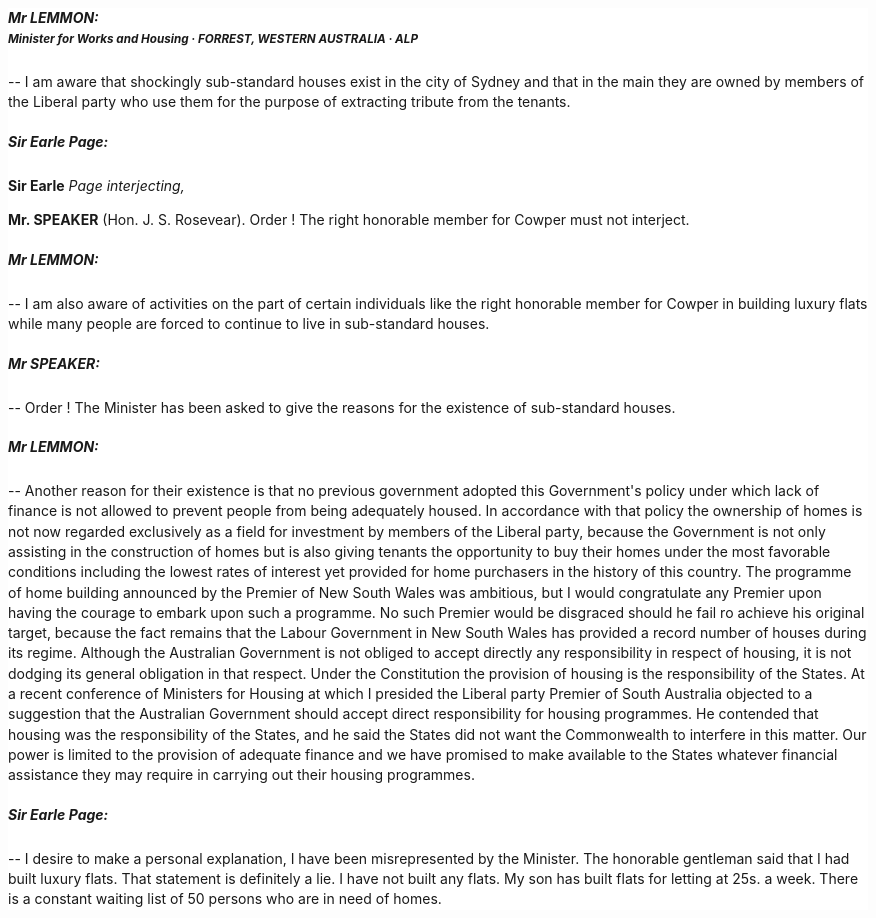 ##### Mr LEMMON:<br><small class="text-muted">Minister for Works and Housing &middot; FORREST, WESTERN AUSTRALIA &middot; ALP</small>

-- I am aware that shockingly sub-standard houses exist in the city of Sydney and that in the main they are owned by members of the Liberal party who use them for the purpose of extracting tribute from the tenants. 

##### Sir Earle Page:


 **Sir Earle** 
 *Page interjecting,* 



 **Mr. SPEAKER** (Hon. J. S. Rosevear).  Order ! The right honorable member for Cowper must not interject. 

##### Mr LEMMON:

-- I am also aware of activities on the part of certain individuals like the right honorable member for Cowper in building luxury flats while many people are forced to continue to live in sub-standard houses. 

##### Mr SPEAKER:

-- Order ! The Minister has been asked to give the reasons for the existence of sub-standard houses. 

##### Mr LEMMON:

-- Another reason for their existence is that no previous government adopted this Government's policy under which lack of finance is not allowed to prevent people from being adequately housed. In accordance with that policy the ownership of homes is not now regarded exclusively as a field for investment by members of the Liberal party, because the Government is not only assisting in the construction of homes but is also giving tenants the opportunity to buy their homes under the most favorable conditions including the lowest rates of interest yet provided for home purchasers in the history of this country. The programme of home building announced by the Premier of New South Wales was ambitious, but I would congratulate any Premier upon having the courage to embark upon such a programme. No such Premier would be disgraced should he fail ro achieve his original target, because the fact remains that the Labour Government in New South Wales has provided a record number of houses during its regime. Although the Australian Government is not obliged to accept directly any responsibility in respect of housing, it is not dodging its general obligation in that respect. Under the Constitution the provision of housing is the responsibility of the States. At a recent conference of Ministers for Housing at which I presided the Liberal party Premier of South Australia objected to a suggestion that the Australian Government should accept direct responsibility for housing programmes. He contended that housing was the responsibility of the States, and he said the States did not want the Commonwealth to interfere in this matter. Our power is limited to the provision of adequate finance and we have promised to make available to the States whatever financial assistance they may require in carrying out their housing programmes. 

##### Sir Earle Page:

-- I desire to make a personal explanation, I have been misrepresented by the Minister. The honorable gentleman said that I had built luxury flats. That statement is definitely a lie. I have not built any flats. My son has built flats for letting at 25s. a week. There is a constant waiting list of 50 persons who are in need of homes. 
